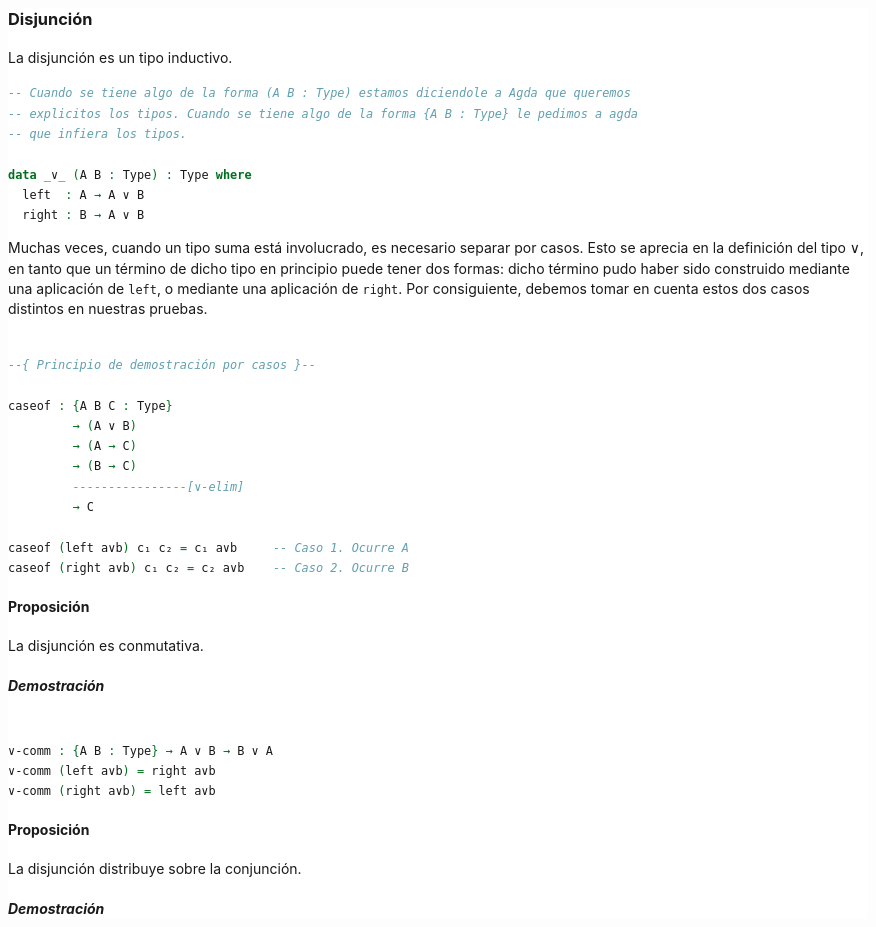 ### Disjunción

La disjunción es un tipo inductivo.

```agda
-- Cuando se tiene algo de la forma (A B : Type) estamos diciendole a Agda que queremos
-- explicitos los tipos. Cuando se tiene algo de la forma {A B : Type} le pedimos a agda
-- que infiera los tipos.

data _∨_ (A B : Type) : Type where
  left  : A → A ∨ B
  right : B → A ∨ B

```

Muchas veces, cuando un tipo suma está involucrado, es necesario separar por casos.
Esto se aprecia en la definición del tipo ∨, en tanto que un término de dicho tipo
en principio puede tener dos formas: dicho término pudo haber sido construido
mediante una aplicación de `left`, o mediante una aplicación de `right`. Por consiguiente,
debemos tomar en cuenta estos dos casos distintos en nuestras pruebas.

```agda

--{ Principio de demostración por casos }--

caseof : {A B C : Type}
         → (A ∨ B)
         → (A → C)
         → (B → C)
         ----------------[∨-elim]
         → C
 
caseof (left a∨b) c₁ c₂ = c₁ a∨b     -- Caso 1. Ocurre A
caseof (right a∨b) c₁ c₂ = c₂ a∨b    -- Caso 2. Ocurre B

```

#### Proposición

La disjunción es conmutativa.

##### Demostración

```agda

∨-comm : {A B : Type} → A ∨ B → B ∨ A
∨-comm (left a∨b) = right a∨b
∨-comm (right a∨b) = left a∨b

```
#### Proposición

La disjunción distribuye sobre la conjunción.

##### Demostración
